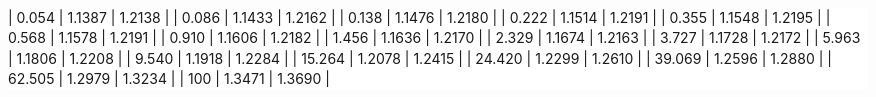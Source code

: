 | 0.054         | 1.1387             | 1.2138       |
| 0.086         | 1.1433             | 1.2162       |
| 0.138         | 1.1476             | 1.2180       |
| 0.222         | 1.1514             | 1.2191       |
| 0.355         | 1.1548             | 1.2195       |
| 0.568         | 1.1578             | 1.2191       |
| 0.910         | 1.1606             | 1.2182       |
| 1.456         | 1.1636             | 1.2170       |
| 2.329         | 1.1674             | 1.2163       |
| 3.727         | 1.1728             | 1.2172       |
| 5.963         | 1.1806             | 1.2208       |
| 9.540         | 1.1918             | 1.2284       |
| 15.264        | 1.2078             | 1.2415       |
| 24.420        | 1.2299             | 1.2610       |
| 39.069        | 1.2596             | 1.2880       |
| 62.505        | 1.2979             | 1.3234       |
| 100           | 1.3471             | 1.3690       |

